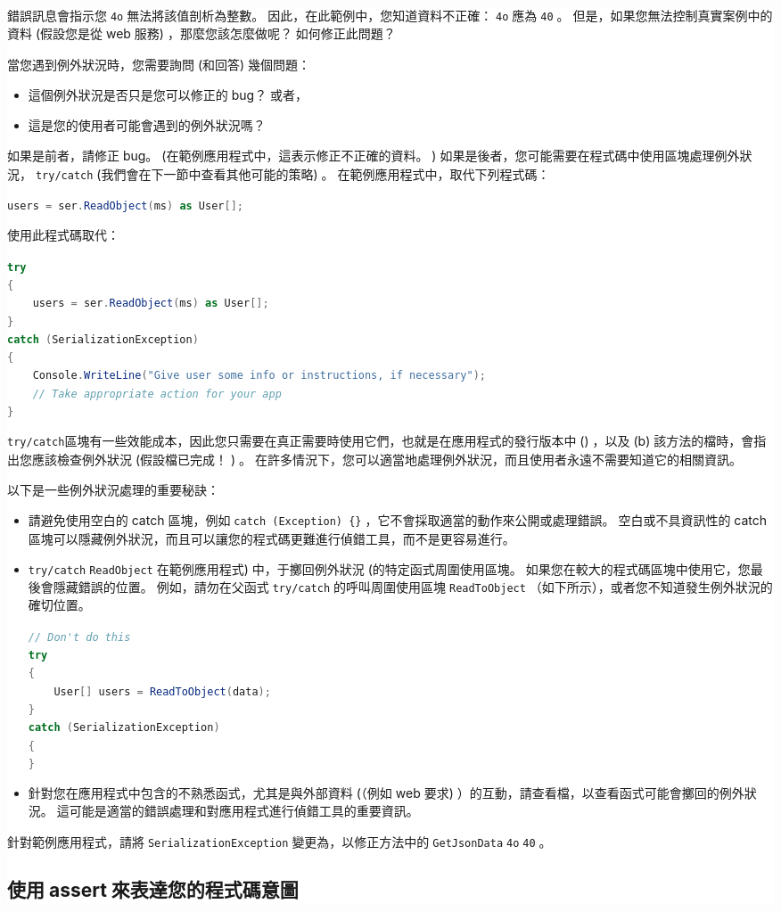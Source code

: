 錯誤訊息會指示您 `4o` 無法將該值剖析為整數。 因此，在此範例中，您知道資料不正確： `4o` 應為 `40` 。 但是，如果您無法控制真實案例中的資料 (假設您是從 web 服務) ，那麼您該怎麼做呢？ 如何修正此問題？

當您遇到例外狀況時，您需要詢問 (和回答) 幾個問題：

* 這個例外狀況是否只是您可以修正的 bug？ 或者，

* 這是您的使用者可能會遇到的例外狀況嗎？

如果是前者，請修正 bug。  (在範例應用程式中，這表示修正不正確的資料。 ) 如果是後者，您可能需要在程式碼中使用區塊處理例外狀況， `try/catch` (我們會在下一節中查看其他可能的策略) 。 在範例應用程式中，取代下列程式碼：

```csharp
users = ser.ReadObject(ms) as User[];
```

使用此程式碼取代：

```csharp
try
{
    users = ser.ReadObject(ms) as User[];
}
catch (SerializationException)
{
    Console.WriteLine("Give user some info or instructions, if necessary");
    // Take appropriate action for your app
}
```

`try/catch`區塊有一些效能成本，因此您只需要在真正需要時使用它們，也就是在應用程式的發行版本中 () ，以及 (b) 該方法的檔時，會指出您應該檢查例外狀況 (假設檔已完成！ ) 。 在許多情況下，您可以適當地處理例外狀況，而且使用者永遠不需要知道它的相關資訊。

以下是一些例外狀況處理的重要秘訣：

* 請避免使用空白的 catch 區塊，例如 `catch (Exception) {}` ，它不會採取適當的動作來公開或處理錯誤。 空白或不具資訊性的 catch 區塊可以隱藏例外狀況，而且可以讓您的程式碼更難進行偵錯工具，而不是更容易進行。

* `try/catch` `ReadObject` 在範例應用程式) 中，于擲回例外狀況 (的特定函式周圍使用區塊。 如果您在較大的程式碼區塊中使用它，您最後會隱藏錯誤的位置。 例如，請勿在父函式 `try/catch` 的呼叫周圍使用區塊 `ReadToObject` （如下所示），或者您不知道發生例外狀況的確切位置。

    ```csharp
    // Don't do this
    try
    {
        User[] users = ReadToObject(data);
    }
    catch (SerializationException)
    {
    }
    ```

* 針對您在應用程式中包含的不熟悉函式，尤其是與外部資料 (（例如 web 要求) ）的互動，請查看檔，以查看函式可能會擲回的例外狀況。 這可能是適當的錯誤處理和對應用程式進行偵錯工具的重要資訊。

針對範例應用程式，請將 `SerializationException` 變更為，以修正方法中的 `GetJsonData` `4o` `40` 。

## <a name="clarify-your-code-intent-by-using-assert"></a>使用 assert 來表達您的程式碼意圖
